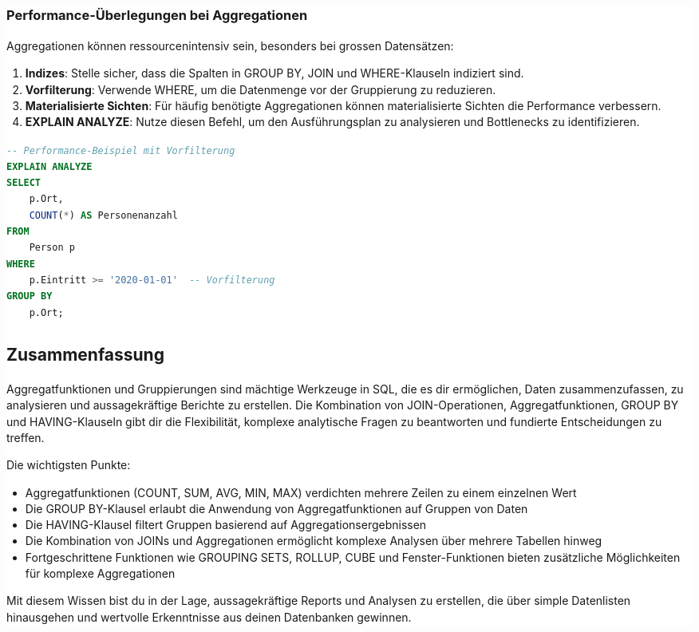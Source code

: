 ### Performance-Überlegungen bei Aggregationen

Aggregationen können ressourcenintensiv sein, besonders bei grossen Datensätzen:

1. **Indizes**: Stelle sicher, dass die Spalten in GROUP BY, JOIN und WHERE-Klauseln indiziert sind.
2. **Vorfilterung**: Verwende WHERE, um die Datenmenge vor der Gruppierung zu reduzieren.
3. **Materialisierte Sichten**: Für häufig benötigte Aggregationen können materialisierte Sichten die Performance verbessern.
4. **EXPLAIN ANALYZE**: Nutze diesen Befehl, um den Ausführungsplan zu analysieren und Bottlenecks zu identifizieren.

```sql
-- Performance-Beispiel mit Vorfilterung
EXPLAIN ANALYZE
SELECT 
    p.Ort,
    COUNT(*) AS Personenanzahl
FROM 
    Person p
WHERE 
    p.Eintritt >= '2020-01-01'  -- Vorfilterung
GROUP BY 
    p.Ort;
```

## Zusammenfassung

Aggregatfunktionen und Gruppierungen sind mächtige Werkzeuge in SQL, die es dir ermöglichen, Daten zusammenzufassen, zu analysieren und aussagekräftige Berichte zu erstellen. Die Kombination von JOIN-Operationen, Aggregatfunktionen, GROUP BY und HAVING-Klauseln gibt dir die Flexibilität, komplexe analytische Fragen zu beantworten und fundierte Entscheidungen zu treffen.

Die wichtigsten Punkte:
- Aggregatfunktionen (COUNT, SUM, AVG, MIN, MAX) verdichten mehrere Zeilen zu einem einzelnen Wert
- Die GROUP BY-Klausel erlaubt die Anwendung von Aggregatfunktionen auf Gruppen von Daten
- Die HAVING-Klausel filtert Gruppen basierend auf Aggregationsergebnissen
- Die Kombination von JOINs und Aggregationen ermöglicht komplexe Analysen über mehrere Tabellen hinweg
- Fortgeschrittene Funktionen wie GROUPING SETS, ROLLUP, CUBE und Fenster-Funktionen bieten zusätzliche Möglichkeiten für komplexe Aggregationen

Mit diesem Wissen bist du in der Lage, aussagekräftige Reports und Analysen zu erstellen, die über simple Datenlisten hinausgehen und wertvolle Erkenntnisse aus deinen Datenbanken gewinnen.
